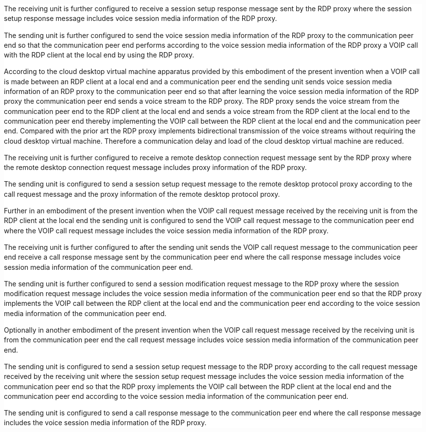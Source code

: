 The receiving unit is further configured to receive a session setup response message sent by the RDP proxy where the session setup response message includes voice session media information of the RDP proxy.

The sending unit is further configured to send the voice session media information of the RDP proxy to the communication peer end so that the communication peer end performs according to the voice session media information of the RDP proxy a VOIP call with the RDP client at the local end by using the RDP proxy.

According to the cloud desktop virtual machine apparatus provided by this embodiment of the present invention when a VOIP call is made between an RDP client at a local end and a communication peer end the sending unit sends voice session media information of an RDP proxy to the communication peer end so that after learning the voice session media information of the RDP proxy the communication peer end sends a voice stream to the RDP proxy. The RDP proxy sends the voice stream from the communication peer end to the RDP client at the local end and sends a voice stream from the RDP client at the local end to the communication peer end thereby implementing the VOIP call between the RDP client at the local end and the communication peer end. Compared with the prior art the RDP proxy implements bidirectional transmission of the voice streams without requiring the cloud desktop virtual machine. Therefore a communication delay and load of the cloud desktop virtual machine are reduced.

The receiving unit is further configured to receive a remote desktop connection request message sent by the RDP proxy where the remote desktop connection request message includes proxy information of the RDP proxy.

The sending unit is configured to send a session setup request message to the remote desktop protocol proxy according to the call request message and the proxy information of the remote desktop protocol proxy.

Further in an embodiment of the present invention when the VOIP call request message received by the receiving unit is from the RDP client at the local end the sending unit is configured to send the VOIP call request message to the communication peer end where the VOIP call request message includes the voice session media information of the RDP proxy.

The receiving unit is further configured to after the sending unit sends the VOIP call request message to the communication peer end receive a call response message sent by the communication peer end where the call response message includes voice session media information of the communication peer end.

The sending unit is further configured to send a session modification request message to the RDP proxy where the session modification request message includes the voice session media information of the communication peer end so that the RDP proxy implements the VOIP call between the RDP client at the local end and the communication peer end according to the voice session media information of the communication peer end.

Optionally in another embodiment of the present invention when the VOIP call request message received by the receiving unit is from the communication peer end the call request message includes voice session media information of the communication peer end.

The sending unit is configured to send a session setup request message to the RDP proxy according to the call request message received by the receiving unit where the session setup request message includes the voice session media information of the communication peer end so that the RDP proxy implements the VOIP call between the RDP client at the local end and the communication peer end according to the voice session media information of the communication peer end.

The sending unit is configured to send a call response message to the communication peer end where the call response message includes the voice session media information of the RDP proxy.
